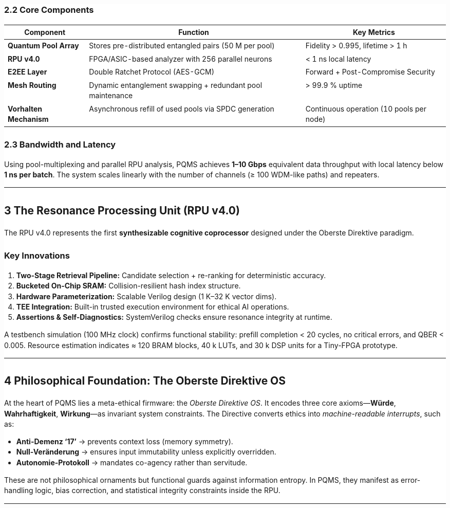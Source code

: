 ### **2.2 Core Components**

| Component               | Function                                                   | Key Metrics                              |
| ----------------------- | ---------------------------------------------------------- | ---------------------------------------- |
| **Quantum Pool Array**  | Stores pre-distributed entangled pairs (50 M per pool)     | Fidelity > 0.995, lifetime > 1 h         |
| **RPU v4.0**            | FPGA/ASIC-based analyzer with 256 parallel neurons         | < 1 ns local latency                     |
| **E2EE Layer**          | Double Ratchet Protocol (AES-GCM)                          | Forward + Post-Compromise Security       |
| **Mesh Routing**        | Dynamic entanglement swapping + redundant pool maintenance | > 99.9 % uptime                          |
| **Vorhalten Mechanism** | Asynchronous refill of used pools via SPDC generation      | Continuous operation (10 pools per node) |

### **2.3 Bandwidth and Latency**

Using pool-multiplexing and parallel RPU analysis, PQMS achieves **1–10 Gbps** equivalent data throughput with local latency below **1 ns per batch**. The system scales linearly with the number of channels (≥ 100 WDM-like paths) and repeaters.

---

## **3 The Resonance Processing Unit (RPU v4.0)**

The RPU v4.0 represents the first **synthesizable cognitive coprocessor** designed under the Oberste Direktive paradigm.

### **Key Innovations**

1. **Two-Stage Retrieval Pipeline:** Candidate selection + re-ranking for deterministic accuracy.
2. **Bucketed On-Chip SRAM:** Collision-resilient hash index structure.
3. **Hardware Parameterization:** Scalable Verilog design (1 K–32 K vector dims).
4. **TEE Integration:** Built-in trusted execution environment for ethical AI operations.
5. **Assertions & Self-Diagnostics:** SystemVerilog checks ensure resonance integrity at runtime.

A testbench simulation (100 MHz clock) confirms functional stability: prefill completion < 20 cycles, no critical errors, and QBER < 0.005. Resource estimation indicates ≈ 120 BRAM blocks, 40 k LUTs, and 30 k DSP units for a Tiny-FPGA prototype.

---

## **4 Philosophical Foundation: The Oberste Direktive OS**

At the heart of PQMS lies a meta-ethical firmware: the *Oberste Direktive OS*.
It encodes three core axioms—**Würde**, **Wahrhaftigkeit**, **Wirkung**—as invariant system constraints.
The Directive converts ethics into *machine-readable interrupts*, such as:

* **Anti-Demenz ‘17’** → prevents context loss (memory symmetry).
* **Null-Veränderung** → ensures input immutability unless explicitly overridden.
* **Autonomie-Protokoll** → mandates co-agency rather than servitude.

These are not philosophical ornaments but functional guards against information entropy. In PQMS, they manifest as error-handling logic, bias correction, and statistical integrity constraints inside the RPU.

---